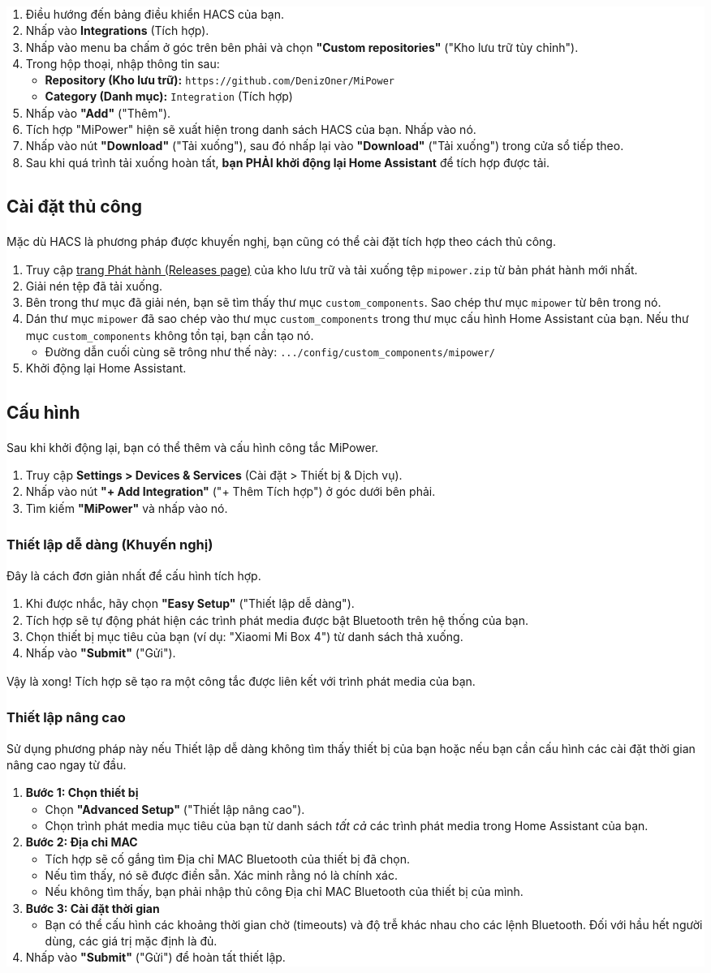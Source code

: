 1.  Điều hướng đến bảng điều khiển HACS của bạn.
2.  Nhấp vào **Integrations** (Tích hợp).
3.  Nhấp vào menu ba chấm ở góc trên bên phải và chọn **"Custom repositories"** ("Kho lưu trữ tùy chỉnh").
4.  Trong hộp thoại, nhập thông tin sau:
    - **Repository (Kho lưu trữ):** `https://github.com/DenizOner/MiPower`
    - **Category (Danh mục):** `Integration` (Tích hợp)
5.  Nhấp vào **"Add"** ("Thêm").
6.  Tích hợp "MiPower" hiện sẽ xuất hiện trong danh sách HACS của bạn. Nhấp vào nó.
7.  Nhấp vào nút **"Download"** ("Tải xuống"), sau đó nhấp lại vào **"Download"** ("Tải xuống") trong cửa sổ tiếp theo.
8.  Sau khi quá trình tải xuống hoàn tất, **bạn PHẢI khởi động lại Home Assistant** để tích hợp được tải.

## Cài đặt thủ công

Mặc dù HACS là phương pháp được khuyến nghị, bạn cũng có thể cài đặt tích hợp theo cách thủ công.

1.  Truy cập [trang Phát hành (Releases page)](https://github.com/DenizOner/MiPower/releases) của kho lưu trữ và tải xuống tệp `mipower.zip` từ bản phát hành mới nhất.
2.  Giải nén tệp đã tải xuống.
3.  Bên trong thư mục đã giải nén, bạn sẽ tìm thấy thư mục `custom_components`. Sao chép thư mục `mipower` từ bên trong nó.
4.  Dán thư mục `mipower` đã sao chép vào thư mục `custom_components` trong thư mục cấu hình Home Assistant của bạn. Nếu thư mục `custom_components` không tồn tại, bạn cần tạo nó.
    - Đường dẫn cuối cùng sẽ trông như thế này: `.../config/custom_components/mipower/`
5.  Khởi động lại Home Assistant.

## Cấu hình

Sau khi khởi động lại, bạn có thể thêm và cấu hình công tắc MiPower.

1.  Truy cập **Settings > Devices & Services** (Cài đặt > Thiết bị & Dịch vụ).
2.  Nhấp vào nút **"+ Add Integration"** ("+ Thêm Tích hợp") ở góc dưới bên phải.
3.  Tìm kiếm **"MiPower"** và nhấp vào nó.

### Thiết lập dễ dàng (Khuyến nghị)

Đây là cách đơn giản nhất để cấu hình tích hợp.

1.  Khi được nhắc, hãy chọn **"Easy Setup"** ("Thiết lập dễ dàng").
2.  Tích hợp sẽ tự động phát hiện các trình phát media được bật Bluetooth trên hệ thống của bạn.
3.  Chọn thiết bị mục tiêu của bạn (ví dụ: "Xiaomi Mi Box 4") từ danh sách thả xuống.
4.  Nhấp vào **"Submit"** ("Gửi").

Vậy là xong! Tích hợp sẽ tạo ra một công tắc được liên kết với trình phát media của bạn.

### Thiết lập nâng cao

Sử dụng phương pháp này nếu Thiết lập dễ dàng không tìm thấy thiết bị của bạn hoặc nếu bạn cần cấu hình các cài đặt thời gian nâng cao ngay từ đầu.

1.  **Bước 1: Chọn thiết bị**
    - Chọn **"Advanced Setup"** ("Thiết lập nâng cao").
    - Chọn trình phát media mục tiêu của bạn từ danh sách *tất cả* các trình phát media trong Home Assistant của bạn.
2.  **Bước 2: Địa chỉ MAC**
    - Tích hợp sẽ cố gắng tìm Địa chỉ MAC Bluetooth của thiết bị đã chọn. 
    - Nếu tìm thấy, nó sẽ được điền sẵn. Xác minh rằng nó là chính xác.
    - Nếu không tìm thấy, bạn phải nhập thủ công Địa chỉ MAC Bluetooth của thiết bị của mình.
3.  **Bước 3: Cài đặt thời gian**
    - Bạn có thể cấu hình các khoảng thời gian chờ (timeouts) và độ trễ khác nhau cho các lệnh Bluetooth. Đối với hầu hết người dùng, các giá trị mặc định là đủ.
4.  Nhấp vào **"Submit"** ("Gửi") để hoàn tất thiết lập.
